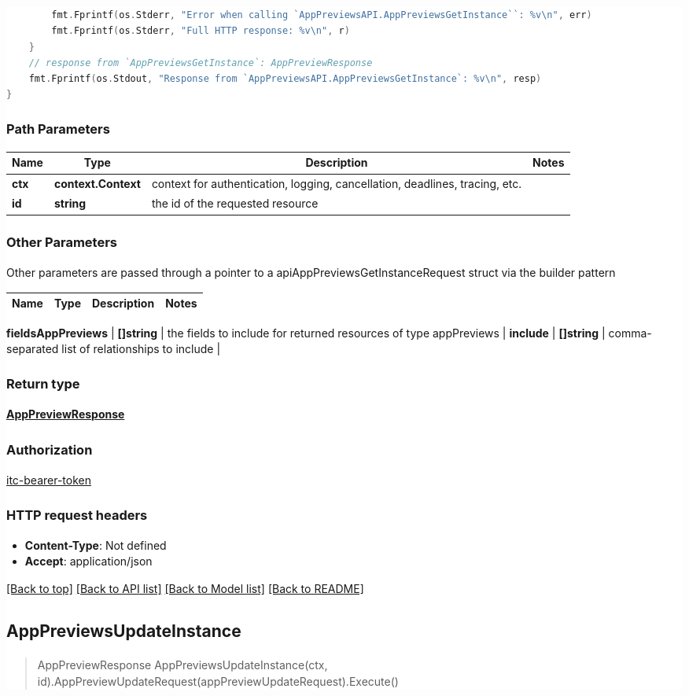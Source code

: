 ```go
		fmt.Fprintf(os.Stderr, "Error when calling `AppPreviewsAPI.AppPreviewsGetInstance``: %v\n", err)
		fmt.Fprintf(os.Stderr, "Full HTTP response: %v\n", r)
	}
	// response from `AppPreviewsGetInstance`: AppPreviewResponse
	fmt.Fprintf(os.Stdout, "Response from `AppPreviewsAPI.AppPreviewsGetInstance`: %v\n", resp)
}
```

### Path Parameters


Name | Type | Description  | Notes
------------- | ------------- | ------------- | -------------
**ctx** | **context.Context** | context for authentication, logging, cancellation, deadlines, tracing, etc.
**id** | **string** | the id of the requested resource | 

### Other Parameters

Other parameters are passed through a pointer to a apiAppPreviewsGetInstanceRequest struct via the builder pattern


Name | Type | Description  | Notes
------------- | ------------- | ------------- | -------------

 **fieldsAppPreviews** | **[]string** | the fields to include for returned resources of type appPreviews | 
 **include** | **[]string** | comma-separated list of relationships to include | 

### Return type

[**AppPreviewResponse**](AppPreviewResponse.md)

### Authorization

[itc-bearer-token](../README.md#itc-bearer-token)

### HTTP request headers

- **Content-Type**: Not defined
- **Accept**: application/json

[[Back to top]](#) [[Back to API list]](../README.md#documentation-for-api-endpoints)
[[Back to Model list]](../README.md#documentation-for-models)
[[Back to README]](../README.md)


## AppPreviewsUpdateInstance

> AppPreviewResponse AppPreviewsUpdateInstance(ctx, id).AppPreviewUpdateRequest(appPreviewUpdateRequest).Execute()
